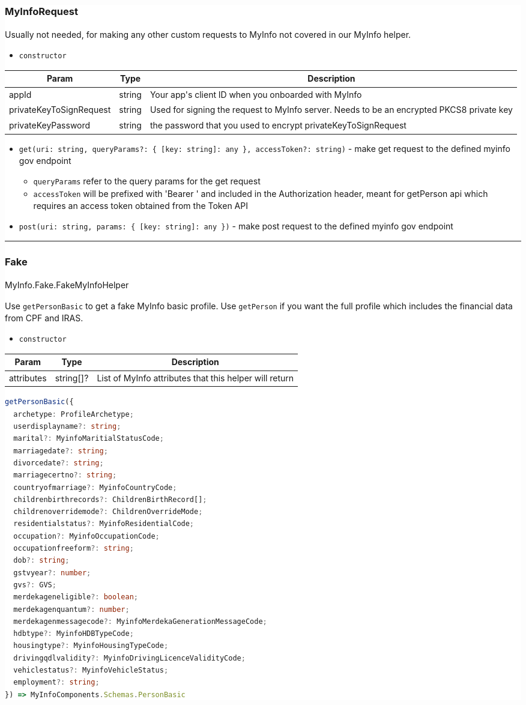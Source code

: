 
### MyInfoRequest

Usually not needed, for making any other custom requests to MyInfo not covered in our MyInfo helper.

- `constructor`

| Param                   | Type   | Description                                                                               |
| ----------------------- | ------ | ----------------------------------------------------------------------------------------- |
| appId                   | string | Your app's client ID when you onboarded with MyInfo                                       |
| privateKeyToSignRequest | string | Used for signing the request to MyInfo server. Needs to be an encrypted PKCS8 private key |
| privateKeyPassword      | string | the password that you used to encrypt privateKeyToSignRequest                             |

- `get(uri: string, queryParams?: { [key: string]: any }, accessToken?: string)` - make get request to the defined myinfo gov endpoint

  - `queryParams` refer to the query params for the get request
  - `accessToken` will be prefixed with 'Bearer ' and included in the Authorization header, meant for getPerson api which requires an access token obtained from the Token API

- `post(uri: string, params: { [key: string]: any })` - make post request to the defined myinfo gov endpoint

---

### Fake

MyInfo.Fake.FakeMyInfoHelper

Use `getPersonBasic` to get a fake MyInfo basic profile. Use `getPerson` if you want the full profile which includes the financial data from CPF and IRAS.

- `constructor`

| Param      | Type      | Description                                            |
| ---------- | --------- | ------------------------------------------------------ |
| attributes | string[]? | List of MyInfo attributes that this helper will return |

```ts
getPersonBasic({
  archetype: ProfileArchetype;
  userdisplayname?: string;
  marital?: MyinfoMaritialStatusCode;
  marriagedate?: string;
  divorcedate?: string;
  marriagecertno?: string;
  countryofmarriage?: MyinfoCountryCode;
  childrenbirthrecords?: ChildrenBirthRecord[];
  childrenoverridemode?: ChildrenOverrideMode;
  residentialstatus?: MyinfoResidentialCode;
  occupation?: MyinfoOccupationCode;
  occupationfreeform?: string;
  dob?: string;
  gstvyear?: number;
  gvs?: GVS;
  merdekageneligible?: boolean;
  merdekagenquantum?: number;
  merdekagenmessagecode?: MyinfoMerdekaGenerationMessageCode;
  hdbtype?: MyinfoHDBTypeCode;
  housingtype?: MyinfoHousingTypeCode;
  drivingqdlvalidity?: MyinfoDrivingLicenceValidityCode;
  vehiclestatus?: MyinfoVehicleStatus;
  employment?: string;
}) => MyInfoComponents.Schemas.PersonBasic

```